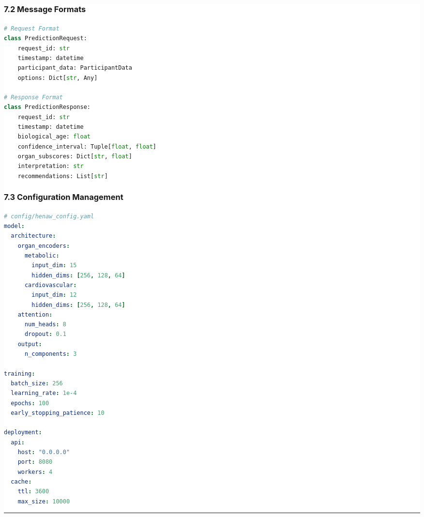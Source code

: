 ```yaml
```

### 7.2 Message Formats

```python
# Request Format
class PredictionRequest:
    request_id: str
    timestamp: datetime
    participant_data: ParticipantData
    options: Dict[str, Any]
    
# Response Format
class PredictionResponse:
    request_id: str
    timestamp: datetime
    biological_age: float
    confidence_interval: Tuple[float, float]
    organ_subscores: Dict[str, float]
    interpretation: str
    recommendations: List[str]
```

### 7.3 Configuration Management

```yaml
# config/henaw_config.yaml
model:
  architecture:
    organ_encoders:
      metabolic:
        input_dim: 15
        hidden_dims: [256, 128, 64]
      cardiovascular:
        input_dim: 12
        hidden_dims: [256, 128, 64]
    attention:
      num_heads: 8
      dropout: 0.1
    output:
      n_components: 3
      
training:
  batch_size: 256
  learning_rate: 1e-4
  epochs: 100
  early_stopping_patience: 10
  
deployment:
  api:
    host: "0.0.0.0"
    port: 8080
    workers: 4
  cache:
    ttl: 3600
    max_size: 10000
```

---